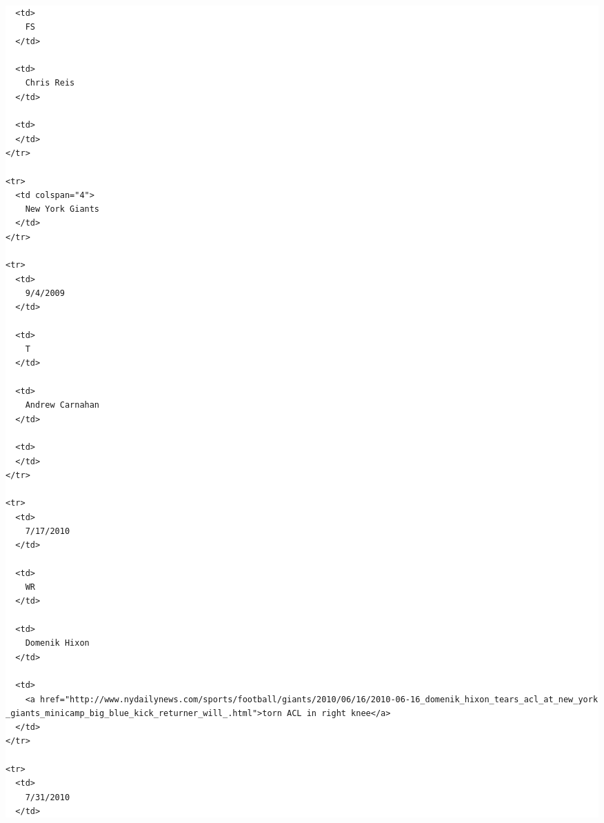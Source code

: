       <td>
        FS
      </td>

      <td>
        Chris Reis
      </td>

      <td>
      </td>
    </tr>

    <tr>
      <td colspan="4">
        New York Giants
      </td>
    </tr>

    <tr>
      <td>
        9/4/2009
      </td>

      <td>
        T
      </td>

      <td>
        Andrew Carnahan
      </td>

      <td>
      </td>
    </tr>

    <tr>
      <td>
        7/17/2010
      </td>

      <td>
        WR
      </td>

      <td>
        Domenik Hixon
      </td>

      <td>
        <a href="http://www.nydailynews.com/sports/football/giants/2010/06/16/2010-06-16_domenik_hixon_tears_acl_at_new_york_giants_minicamp_big_blue_kick_returner_will_.html">torn ACL in right knee</a>
      </td>
    </tr>

    <tr>
      <td>
        7/31/2010
      </td>
